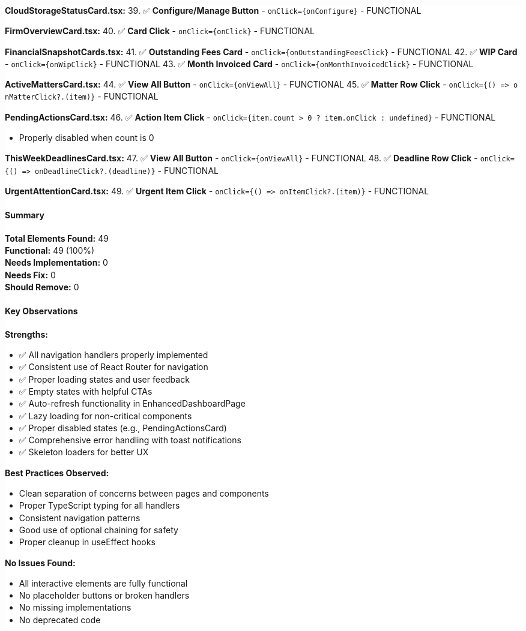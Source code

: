 **CloudStorageStatusCard.tsx:**
39. ✅ **Configure/Manage Button** - `onClick={onConfigure}` - FUNCTIONAL

**FirmOverviewCard.tsx:**
40. ✅ **Card Click** - `onClick={onClick}` - FUNCTIONAL

**FinancialSnapshotCards.tsx:**
41. ✅ **Outstanding Fees Card** - `onClick={onOutstandingFeesClick}` - FUNCTIONAL
42. ✅ **WIP Card** - `onClick={onWipClick}` - FUNCTIONAL
43. ✅ **Month Invoiced Card** - `onClick={onMonthInvoicedClick}` - FUNCTIONAL

**ActiveMattersCard.tsx:**
44. ✅ **View All Button** - `onClick={onViewAll}` - FUNCTIONAL
45. ✅ **Matter Row Click** - `onClick={() => onMatterClick?.(item)}` - FUNCTIONAL

**PendingActionsCard.tsx:**
46. ✅ **Action Item Click** - `onClick={item.count > 0 ? item.onClick : undefined}` - FUNCTIONAL
   - Properly disabled when count is 0

**ThisWeekDeadlinesCard.tsx:**
47. ✅ **View All Button** - `onClick={onViewAll}` - FUNCTIONAL
48. ✅ **Deadline Row Click** - `onClick={() => onDeadlineClick?.(deadline)}` - FUNCTIONAL

**UrgentAttentionCard.tsx:**
49. ✅ **Urgent Item Click** - `onClick={() => onItemClick?.(item)}` - FUNCTIONAL

#### Summary

**Total Elements Found:** 49  
**Functional:** 49 (100%)  
**Needs Implementation:** 0  
**Needs Fix:** 0  
**Should Remove:** 0  

#### Key Observations

**Strengths:**
- ✅ All navigation handlers properly implemented
- ✅ Consistent use of React Router for navigation
- ✅ Proper loading states and user feedback
- ✅ Empty states with helpful CTAs
- ✅ Auto-refresh functionality in EnhancedDashboardPage
- ✅ Lazy loading for non-critical components
- ✅ Proper disabled states (e.g., PendingActionsCard)
- ✅ Comprehensive error handling with toast notifications
- ✅ Skeleton loaders for better UX

**Best Practices Observed:**
- Clean separation of concerns between pages and components
- Proper TypeScript typing for all handlers
- Consistent navigation patterns
- Good use of optional chaining for safety
- Proper cleanup in useEffect hooks

**No Issues Found:**
- All interactive elements are fully functional
- No placeholder buttons or broken handlers
- No missing implementations
- No deprecated code

